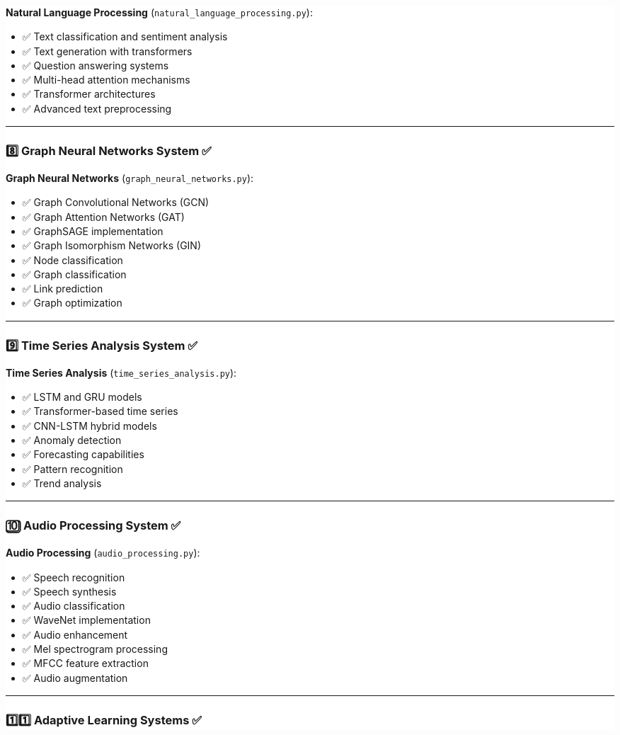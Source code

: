 **Natural Language Processing** (`natural_language_processing.py`):
- ✅ Text classification and sentiment analysis
- ✅ Text generation with transformers
- ✅ Question answering systems
- ✅ Multi-head attention mechanisms
- ✅ Transformer architectures
- ✅ Advanced text preprocessing

---

### 8️⃣ **Graph Neural Networks System** ✅

**Graph Neural Networks** (`graph_neural_networks.py`):
- ✅ Graph Convolutional Networks (GCN)
- ✅ Graph Attention Networks (GAT)
- ✅ GraphSAGE implementation
- ✅ Graph Isomorphism Networks (GIN)
- ✅ Node classification
- ✅ Graph classification
- ✅ Link prediction
- ✅ Graph optimization

---

### 9️⃣ **Time Series Analysis System** ✅

**Time Series Analysis** (`time_series_analysis.py`):
- ✅ LSTM and GRU models
- ✅ Transformer-based time series
- ✅ CNN-LSTM hybrid models
- ✅ Anomaly detection
- ✅ Forecasting capabilities
- ✅ Pattern recognition
- ✅ Trend analysis

---

### 🔟 **Audio Processing System** ✅

**Audio Processing** (`audio_processing.py`):
- ✅ Speech recognition
- ✅ Speech synthesis
- ✅ Audio classification
- ✅ WaveNet implementation
- ✅ Audio enhancement
- ✅ Mel spectrogram processing
- ✅ MFCC feature extraction
- ✅ Audio augmentation

---

### 1️⃣1️⃣ **Adaptive Learning Systems** ✅
